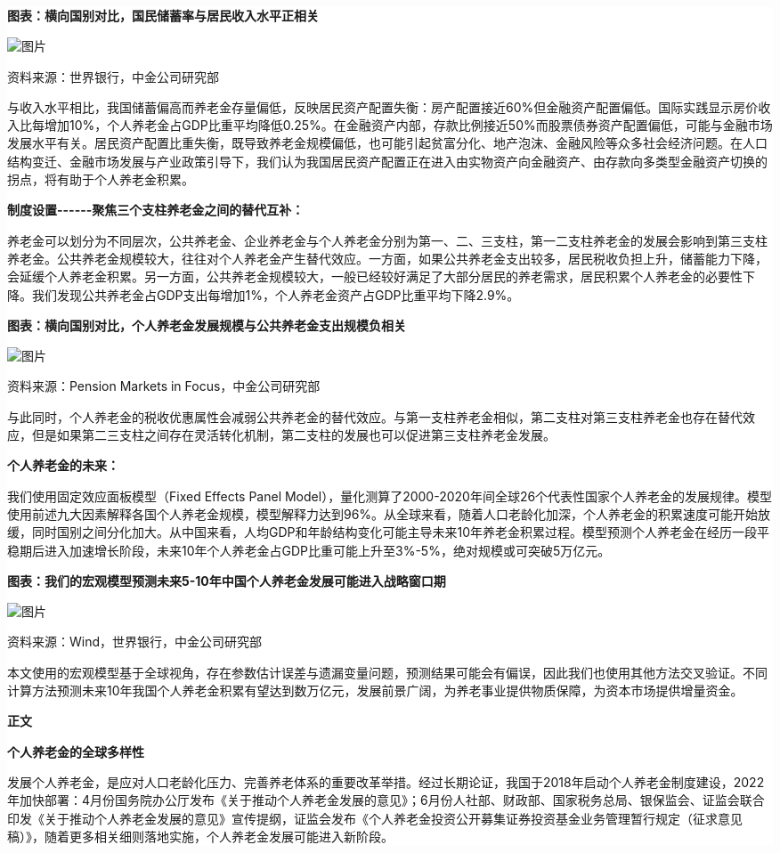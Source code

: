 **图表：横向国别对比，国民储蓄率与居民收入水平正相关**


![图片](https://image.cubox.pro/article/2022091308375369050/37598.jpg)


资料来源：世界银行，中金公司研究部


与收入水平相比，我国储蓄偏高而养老金存量偏低，反映居民资产配置失衡：房产配置接近60%但金融资产配置偏低。国际实践显示房价收入比每增加10%，个人养老金占GDP比重平均降低0.25%。在金融资产内部，存款比例接近50%而股票债券资产配置偏低，可能与金融市场发展水平有关。居民资产配置比重失衡，既导致养老金规模偏低，也可能引起贫富分化、地产泡沫、金融风险等众多社会经济问题。在人口结构变迁、金融市场发展与产业政策引导下，我们认为我国居民资产配置正在进入由实物资产向金融资产、由存款向多类型金融资产切换的拐点，将有助于个人养老金积累。


**制度设置------聚焦三个支柱养老金之间的替代互补：**


养老金可以划分为不同层次，公共养老金、企业养老金与个人养老金分别为第一、二、三支柱，第一二支柱养老金的发展会影响到第三支柱养老金。公共养老金规模较大，往往对个人养老金产生替代效应。一方面，如果公共养老金支出较多，居民税收负担上升，储蓄能力下降，会延缓个人养老金积累。另一方面，公共养老金规模较大，一般已经较好满足了大部分居民的养老需求，居民积累个人养老金的必要性下降。我们发现公共养老金占GDP支出每增加1%，个人养老金资产占GDP比重平均下降2.9%。


**图表：横向国别对比，个人养老金发展规模与公共养老金支出规模负相关**


![图片](https://image.cubox.pro/article/2022091308375372538/39519.jpg)


资料来源：Pension Markets in Focus，中金公司研究部


与此同时，个人养老金的税收优惠属性会减弱公共养老金的替代效应。与第一支柱养老金相似，第二支柱对第三支柱养老金也存在替代效应，但是如果第二三支柱之间存在灵活转化机制，第二支柱的发展也可以促进第三支柱养老金发展。


**个人养老金的未来：**


我们使用固定效应面板模型（Fixed Effects Panel Model），量化测算了2000-2020年间全球26个代表性国家个人养老金的发展规律。模型使用前述九大因素解释各国个人养老金规模，模型解释力达到96%。从全球来看，随着人口老龄化加深，个人养老金的积累速度可能开始放缓，同时国别之间分化加大。从中国来看，人均GDP和年龄结构变化可能主导未来10年养老金积累过程。模型预测个人养老金在经历一段平稳期后进入加速增长阶段，未来10年个人养老金占GDP比重可能上升至3%-5%，绝对规模或可突破5万亿元。


**图表：我们的宏观模型预测未来5-10年中国个人养老金发展可能进入战略窗口期**


![图片](https://image.cubox.pro/article/2022091308375319704/65956.jpg)


资料来源：Wind，世界银行，中金公司研究部


本文使用的宏观模型基于全球视角，存在参数估计误差与遗漏变量问题，预测结果可能会有偏误，因此我们也使用其他方法交叉验证。不同计算方法预测未来10年我国个人养老金积累有望达到数万亿元，发展前景广阔，为养老事业提供物质保障，为资本市场提供增量资金。


**正文**


**个人养老金的全球多样性**


发展个人养老金，是应对人口老龄化压力、完善养老体系的重要改革举措。经过长期论证，我国于2018年启动个人养老金制度建设，2022年加快部署：4月份国务院办公厅发布《关于推动个人养老金发展的意见》；6月份人社部、财政部、国家税务总局、银保监会、证监会联合印发《关于推动个人养老金发展的意见》宣传提纲，证监会发布《个人养老金投资公开募集证券投资基金业务管理暂行规定（征求意见稿）》，随着更多相关细则落地实施，个人养老金发展可能进入新阶段。
